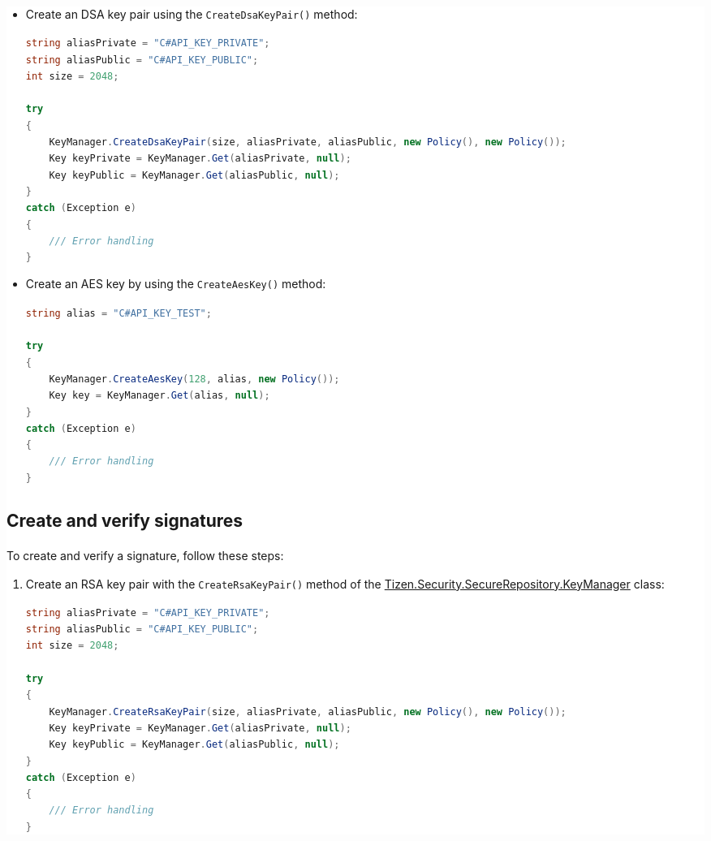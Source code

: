 -   Create an DSA key pair using the `CreateDsaKeyPair()` method:

    ```csharp
    string aliasPrivate = "C#API_KEY_PRIVATE";
    string aliasPublic = "C#API_KEY_PUBLIC";
    int size = 2048;

    try
    {
        KeyManager.CreateDsaKeyPair(size, aliasPrivate, aliasPublic, new Policy(), new Policy());
        Key keyPrivate = KeyManager.Get(aliasPrivate, null);
        Key keyPublic = KeyManager.Get(aliasPublic, null);
    }
    catch (Exception e)
    {
        /// Error handling
    }
    ```

-   Create an AES key by using the `CreateAesKey()` method:

    ```csharp
    string alias = "C#API_KEY_TEST";

    try
    {
        KeyManager.CreateAesKey(128, alias, new Policy());
        Key key = KeyManager.Get(alias, null);
    }
    catch (Exception e)
    {
        /// Error handling
    }
    ```

<a name="create_verify_sigs"></a>
## Create and verify signatures

To create and verify a signature, follow these steps:

1.  Create an RSA key pair with the `CreateRsaKeyPair()` method of the [Tizen.Security.SecureRepository.KeyManager](/application/dotnet/api/TizenFX/latest/api/Tizen.Security.SecureRepository.KeyManager.html) class:

    ```csharp
    string aliasPrivate = "C#API_KEY_PRIVATE";
    string aliasPublic = "C#API_KEY_PUBLIC";
    int size = 2048;

    try
    {
        KeyManager.CreateRsaKeyPair(size, aliasPrivate, aliasPublic, new Policy(), new Policy());
        Key keyPrivate = KeyManager.Get(aliasPrivate, null);
        Key keyPublic = KeyManager.Get(aliasPublic, null);
    }
    catch (Exception e)
    {
        /// Error handling
    }
    ```
